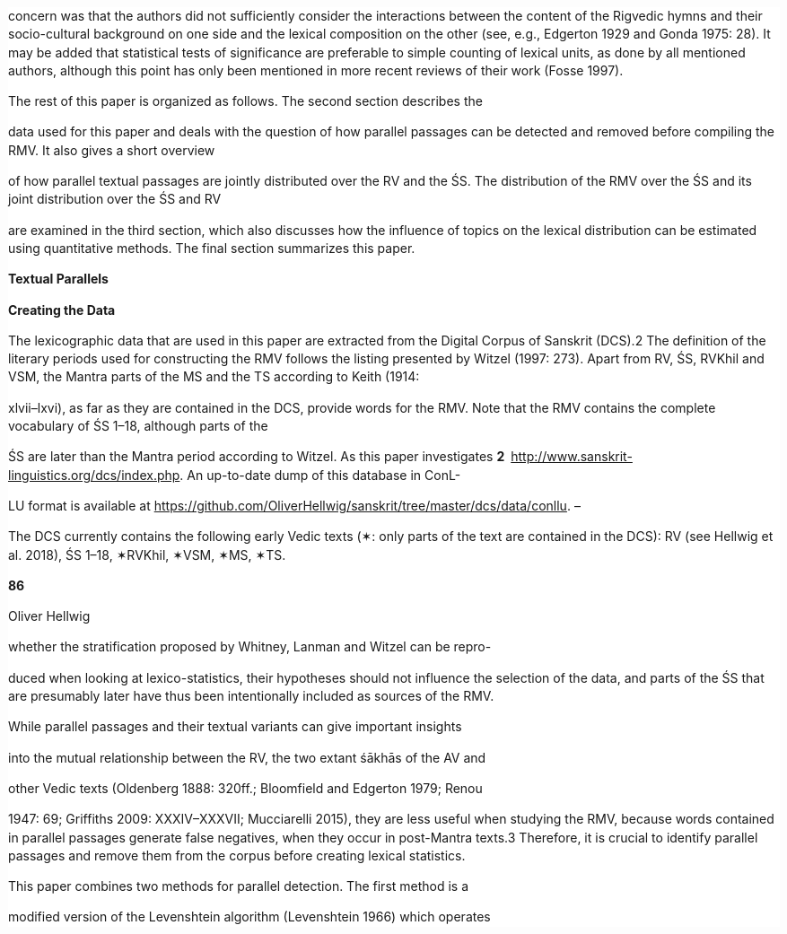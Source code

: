 concern was that the authors did not sufficiently consider the interactions between the content of the Rigvedic hymns and their socio-cultural background on one side and the lexical composition on the other \(see, e.g., Edgerton 1929 and Gonda 1975: 28\). It may be added that statistical tests of significance are preferable to simple counting of lexical units, as done by all mentioned authors, although this point has only been mentioned in more recent reviews of their work \(Fosse 1997\). 

The rest of this paper is organized as follows. The second section describes the 

data used for this paper and deals with the question of how parallel passages can be detected and removed before compiling the RMV. It also gives a short overview 

of how parallel textual passages are jointly distributed over the RV and the ŚS. The distribution of the RMV over the ŚS and its joint distribution over the ŚS and RV 

are examined in the third section, which also discusses how the influence of topics on the lexical distribution can be estimated using quantitative methods. The final section summarizes this paper. 

**Textual Parallels**

**Creating the Data**

The lexicographic data that are used in this paper are extracted from the Digital Corpus of Sanskrit \(DCS\).2 The definition of the literary periods used for constructing the RMV follows the listing presented by Witzel \(1997: 273\). Apart from RV, ŚS, RVKhil and VSM, the Mantra parts of the MS and the TS according to Keith \(1914: 

xlvii–lxvi\), as far as they are contained in the DCS, provide words for the RMV. Note that the RMV contains the complete vocabulary of ŚS 1–18, although parts of the 

ŚS are later than the Mantra period according to Witzel. As this paper investigates **2** http://www.sanskrit-linguistics.org/dcs/index.php. An up-to-date dump of this database in ConL-

LU format is available at https://github.com/OliverHellwig/sanskrit/tree/master/dcs/data/conllu. – 

The DCS currently contains the following early Vedic texts \(✶: only parts of the text are contained in the DCS\): RV \(see Hellwig et al. 2018\), ŚS 1–18, ✶RVKhil, ✶VSM, ✶MS, ✶TS. 

**86** 

Oliver Hellwig

whether the stratification proposed by Whitney, Lanman and Witzel can be repro-

duced when looking at lexico-statistics, their hypotheses should not influence the selection of the data, and parts of the ŚS that are presumably later have thus been intentionally included as sources of the RMV. 

While parallel passages and their textual variants can give important insights 

into the mutual relationship between the RV, the two extant śākhās of the AV and 

other Vedic texts \(Oldenberg 1888: 320ff.; Bloomfield and Edgerton 1979; Renou 

1947: 69; Griffiths 2009: XXXIV–XXXVII; Mucciarelli 2015\), they are less useful when studying the RMV, because words contained in parallel passages generate false negatives, when they occur in post-Mantra texts.3 Therefore, it is crucial to identify parallel passages and remove them from the corpus before creating lexical statistics. 

This paper combines two methods for parallel detection. The first method is a 

modified version of the Levenshtein algorithm \(Levenshtein 1966\) which operates 
